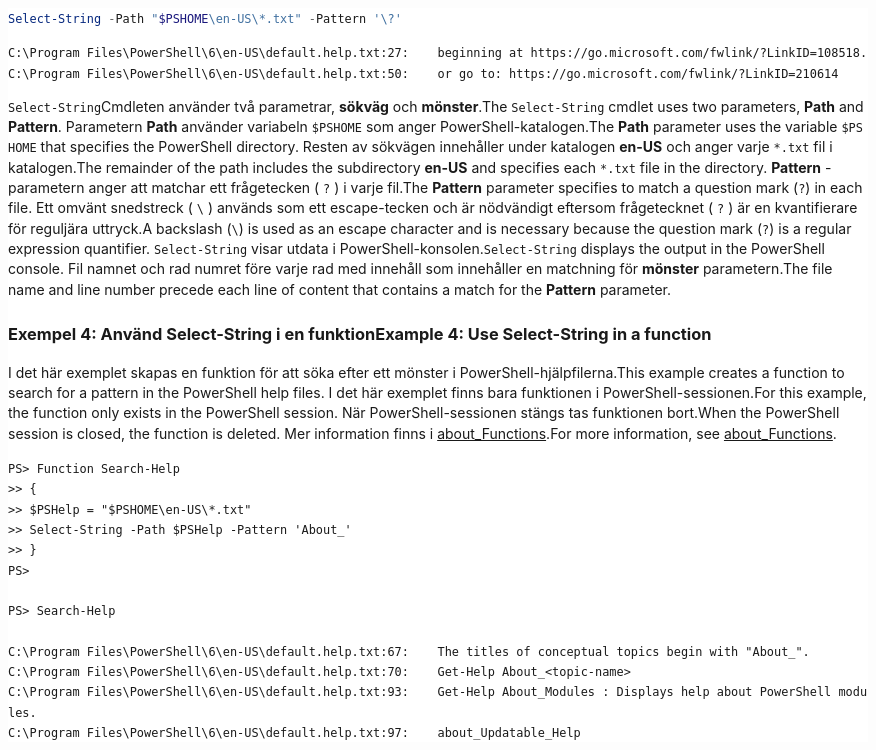 ```powershell
Select-String -Path "$PSHOME\en-US\*.txt" -Pattern '\?'
```

```Output
C:\Program Files\PowerShell\6\en-US\default.help.txt:27:    beginning at https://go.microsoft.com/fwlink/?LinkID=108518.
C:\Program Files\PowerShell\6\en-US\default.help.txt:50:    or go to: https://go.microsoft.com/fwlink/?LinkID=210614
```

<span data-ttu-id="e1525-144">`Select-String`Cmdleten använder två parametrar, **sökväg** och **mönster**.</span><span class="sxs-lookup"><span data-stu-id="e1525-144">The `Select-String` cmdlet uses two parameters, **Path** and **Pattern**.</span></span> <span data-ttu-id="e1525-145">Parametern **Path** använder variabeln `$PSHOME` som anger PowerShell-katalogen.</span><span class="sxs-lookup"><span data-stu-id="e1525-145">The **Path** parameter uses the variable `$PSHOME` that specifies the PowerShell directory.</span></span> <span data-ttu-id="e1525-146">Resten av sökvägen innehåller under katalogen **en-US** och anger varje `*.txt` fil i katalogen.</span><span class="sxs-lookup"><span data-stu-id="e1525-146">The remainder of the path includes the subdirectory **en-US** and specifies each `*.txt` file in the directory.</span></span> <span data-ttu-id="e1525-147">**Pattern** -parametern anger att matchar ett frågetecken ( `?` ) i varje fil.</span><span class="sxs-lookup"><span data-stu-id="e1525-147">The **Pattern** parameter specifies to match a question mark (`?`) in each file.</span></span> <span data-ttu-id="e1525-148">Ett omvänt snedstreck ( `\` ) används som ett escape-tecken och är nödvändigt eftersom frågetecknet ( `?` ) är en kvantifierare för reguljära uttryck.</span><span class="sxs-lookup"><span data-stu-id="e1525-148">A backslash (`\`) is used as an escape character and is necessary because the question mark (`?`) is a regular expression quantifier.</span></span> <span data-ttu-id="e1525-149">`Select-String` visar utdata i PowerShell-konsolen.</span><span class="sxs-lookup"><span data-stu-id="e1525-149">`Select-String` displays the output in the PowerShell console.</span></span> <span data-ttu-id="e1525-150">Fil namnet och rad numret före varje rad med innehåll som innehåller en matchning för **mönster** parametern.</span><span class="sxs-lookup"><span data-stu-id="e1525-150">The file name and line number precede each line of content that contains a match for the **Pattern** parameter.</span></span>

### <span data-ttu-id="e1525-151">Exempel 4: Använd Select-String i en funktion</span><span class="sxs-lookup"><span data-stu-id="e1525-151">Example 4: Use Select-String in a function</span></span>

<span data-ttu-id="e1525-152">I det här exemplet skapas en funktion för att söka efter ett mönster i PowerShell-hjälpfilerna.</span><span class="sxs-lookup"><span data-stu-id="e1525-152">This example creates a function to search for a pattern in the PowerShell help files.</span></span> <span data-ttu-id="e1525-153">I det här exemplet finns bara funktionen i PowerShell-sessionen.</span><span class="sxs-lookup"><span data-stu-id="e1525-153">For this example, the function only exists in the PowerShell session.</span></span> <span data-ttu-id="e1525-154">När PowerShell-sessionen stängs tas funktionen bort.</span><span class="sxs-lookup"><span data-stu-id="e1525-154">When the PowerShell session is closed, the function is deleted.</span></span> <span data-ttu-id="e1525-155">Mer information finns i [about_Functions](../Microsoft.PowerShell.Core/About/about_Functions.md).</span><span class="sxs-lookup"><span data-stu-id="e1525-155">For more information, see [about_Functions](../Microsoft.PowerShell.Core/About/about_Functions.md).</span></span>

```
PS> Function Search-Help
>> {
>> $PSHelp = "$PSHOME\en-US\*.txt"
>> Select-String -Path $PSHelp -Pattern 'About_'
>> }
PS>

PS> Search-Help

C:\Program Files\PowerShell\6\en-US\default.help.txt:67:    The titles of conceptual topics begin with "About_".
C:\Program Files\PowerShell\6\en-US\default.help.txt:70:    Get-Help About_<topic-name>
C:\Program Files\PowerShell\6\en-US\default.help.txt:93:    Get-Help About_Modules : Displays help about PowerShell modules.
C:\Program Files\PowerShell\6\en-US\default.help.txt:97:    about_Updatable_Help
```